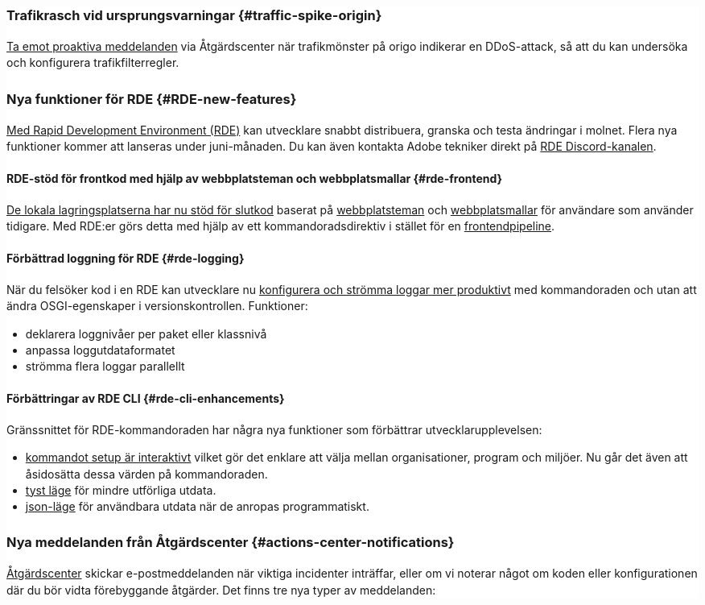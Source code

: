 ### Trafikrasch vid ursprungsvarningar {#traffic-spike-origin}

[Ta emot proaktiva meddelanden](/help/security/traffic-filter-rules-including-waf.md#traffic-spike-at-origin-alert) via Åtgärdscenter när trafikmönster på origo indikerar en DDoS-attack, så att du kan undersöka och konfigurera trafikfilterregler.

### Nya funktioner för RDE {#RDE-new-features}

[Med Rapid Development Environment (RDE)](/help/implementing/developing/introduction/rapid-development-environments.md) kan utvecklare snabbt distribuera, granska och testa ändringar i molnet. Flera nya funktioner kommer att lanseras under juni-månaden. Du kan även kontakta Adobe tekniker direkt på [RDE Discord-kanalen](https://discord.com/channels/1131492224371277874/1245304281184079872).


#### RDE-stöd för frontkod med hjälp av webbplatsteman och webbplatsmallar {#rde-frontend}

[De lokala lagringsplatserna har nu stöd för slutkod](/help/implementing/developing/introduction/rapid-development-environments.md#deploying-themes-to-rde) baserat på [webbplatsteman](/help/sites-cloud/administering/site-creation/site-themes.md) och [webbplatsmallar](/help/sites-cloud/administering/site-creation/site-templates.md) för användare som använder tidigare. Med RDE:er görs detta med hjälp av ett kommandoradsdirektiv i stället för en [frontendpipeline](/help/sites-cloud/administering/site-creation/enable-front-end-pipeline.md).

#### Förbättrad loggning för RDE {#rde-logging}

När du felsöker kod i en RDE kan utvecklare nu [konfigurera och strömma loggar mer produktivt](/help/implementing/developing/introduction/rapid-development-environments.md#rde-logging) med kommandoraden och utan att ändra OSGI-egenskaper i versionskontrollen. Funktioner:

* deklarera loggnivåer per paket eller klassnivå
* anpassa loggutdataformatet
* strömma flera loggar parallellt

#### Förbättringar av RDE CLI {#rde-cli-enhancements}

Gränssnittet för RDE-kommandoraden har några nya funktioner som förbättrar utvecklarupplevelsen:

* [kommandot setup är interaktivt](/help/implementing/developing/introduction/rapid-development-environments.md#installing-the-rde-command-line-tools-interactive) vilket gör det enklare att välja mellan organisationer, program och miljöer. Nu går det även att åsidosätta dessa värden på kommandoraden.
* [tyst läge](/help/implementing/developing/introduction/rapid-development-environments.md#global-flags) för mindre utförliga utdata.
* [json-läge](/help/implementing/developing/introduction/rapid-development-environments.md#global-flags) för användbara utdata när de anropas programmatiskt.

### Nya meddelanden från Åtgärdscenter {#actions-center-notifications}

[Åtgärdscenter](/help/operations/actions-center.md) skickar e-postmeddelanden när viktiga incidenter inträffar, eller om vi noterar något om koden eller konfigurationen där du bör vidta förebyggande åtgärder. Det finns tre nya typer av meddelanden:
